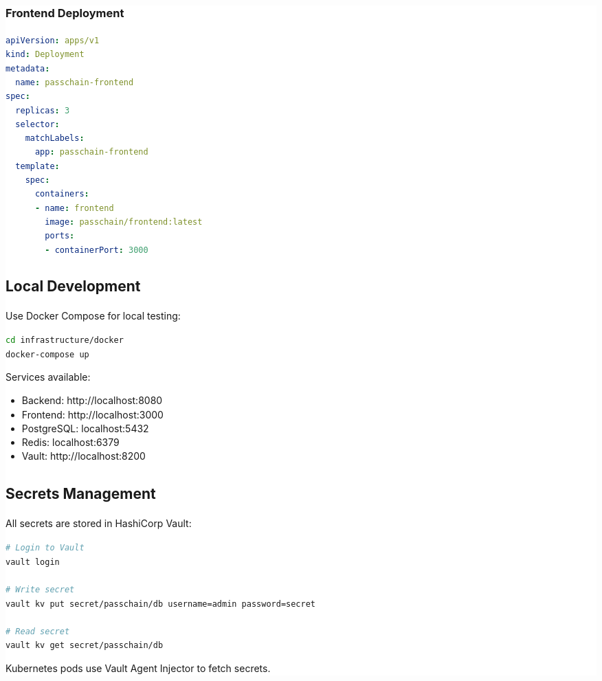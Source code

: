 ### Frontend Deployment

```yaml
apiVersion: apps/v1
kind: Deployment
metadata:
  name: passchain-frontend
spec:
  replicas: 3
  selector:
    matchLabels:
      app: passchain-frontend
  template:
    spec:
      containers:
      - name: frontend
        image: passchain/frontend:latest
        ports:
        - containerPort: 3000
```

## Local Development

Use Docker Compose for local testing:

```bash
cd infrastructure/docker
docker-compose up
```

Services available:

* Backend: http://localhost:8080
* Frontend: http://localhost:3000
* PostgreSQL: localhost:5432
* Redis: localhost:6379
* Vault: http://localhost:8200

## Secrets Management

All secrets are stored in HashiCorp Vault:

```bash
# Login to Vault
vault login

# Write secret
vault kv put secret/passchain/db username=admin password=secret

# Read secret
vault kv get secret/passchain/db
```

Kubernetes pods use Vault Agent Injector to fetch secrets.
